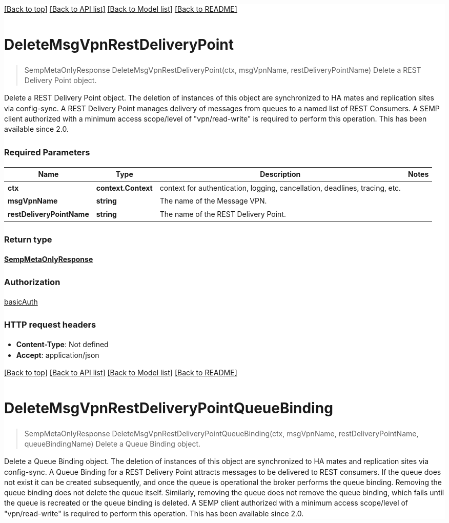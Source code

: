 [[Back to top]](#) [[Back to API list]](../README.md#documentation-for-api-endpoints) [[Back to Model list]](../README.md#documentation-for-models) [[Back to README]](../README.md)

# **DeleteMsgVpnRestDeliveryPoint**
> SempMetaOnlyResponse DeleteMsgVpnRestDeliveryPoint(ctx, msgVpnName, restDeliveryPointName)
Delete a REST Delivery Point object.

Delete a REST Delivery Point object. The deletion of instances of this object are synchronized to HA mates and replication sites via config-sync.  A REST Delivery Point manages delivery of messages from queues to a named list of REST Consumers.  A SEMP client authorized with a minimum access scope/level of \"vpn/read-write\" is required to perform this operation.  This has been available since 2.0.

### Required Parameters

Name | Type | Description  | Notes
------------- | ------------- | ------------- | -------------
 **ctx** | **context.Context** | context for authentication, logging, cancellation, deadlines, tracing, etc.
  **msgVpnName** | **string**| The name of the Message VPN. | 
  **restDeliveryPointName** | **string**| The name of the REST Delivery Point. | 

### Return type

[**SempMetaOnlyResponse**](SempMetaOnlyResponse.md)

### Authorization

[basicAuth](../README.md#basicAuth)

### HTTP request headers

 - **Content-Type**: Not defined
 - **Accept**: application/json

[[Back to top]](#) [[Back to API list]](../README.md#documentation-for-api-endpoints) [[Back to Model list]](../README.md#documentation-for-models) [[Back to README]](../README.md)

# **DeleteMsgVpnRestDeliveryPointQueueBinding**
> SempMetaOnlyResponse DeleteMsgVpnRestDeliveryPointQueueBinding(ctx, msgVpnName, restDeliveryPointName, queueBindingName)
Delete a Queue Binding object.

Delete a Queue Binding object. The deletion of instances of this object are synchronized to HA mates and replication sites via config-sync.  A Queue Binding for a REST Delivery Point attracts messages to be delivered to REST consumers. If the queue does not exist it can be created subsequently, and once the queue is operational the broker performs the queue binding. Removing the queue binding does not delete the queue itself. Similarly, removing the queue does not remove the queue binding, which fails until the queue is recreated or the queue binding is deleted.  A SEMP client authorized with a minimum access scope/level of \"vpn/read-write\" is required to perform this operation.  This has been available since 2.0.
